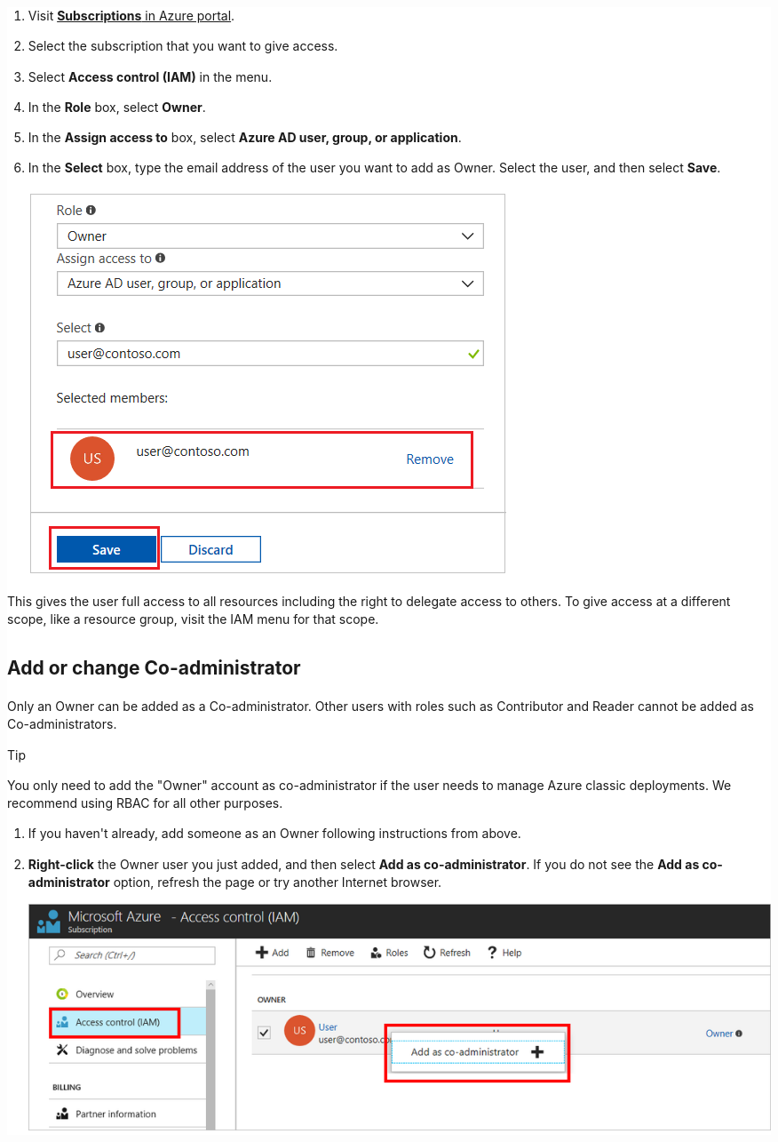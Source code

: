 1. Visit [**Subscriptions** in Azure portal](https://portal.azure.com/#blade/Microsoft_Azure_Billing/SubscriptionsBlade).
2. Select the subscription that you want to give access.
3. Select **Access control (IAM)** in the menu.
4. In the **Role** box, select **Owner**. 
5. In the **Assign access to** box, select **Azure AD user, group, or application**. 
6. In the **Select** box, type the email address of the user you want to add as Owner. Select the user, and then select **Save**.

    ![Screenshot that shows the Owner role selected](./media/billing-add-change-azure-subscription-administrator/add-role.png)

This gives the user full access to all resources including the right to delegate access to others. To give access at a different scope, like a resource group, visit the IAM menu for that scope. 

## Add or change Co-administrator

Only an Owner can be added as a Co-administrator. Other users with roles such as Contributor and Reader cannot be added as Co-administrators.

> [!TIP]
> You only need to add the "Owner" account as co-administrator if the user needs to manage Azure classic deployments. We recommend using RBAC for all other purposes.

1. If you haven't already, add someone as an Owner following instructions from above.
2. **Right-click** the Owner user you just added, and then select **Add as co-administrator**. If you do not see the **Add as co-administrator** option, refresh the page or try another Internet browser. 

    ![Screenshot that adds co-administrator](./media/billing-add-change-azure-subscription-administrator/add-coadmin.png)
